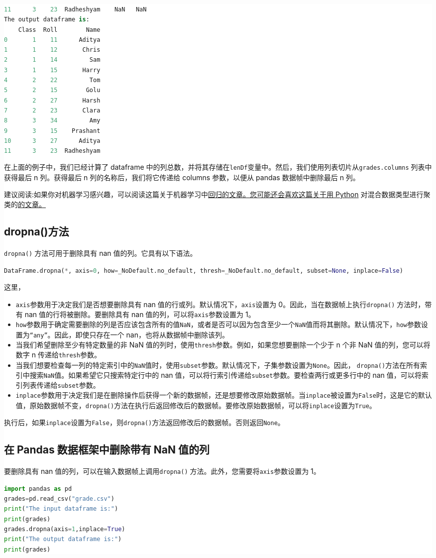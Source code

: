```py
11      3    23  Radheshyam    NaN   NaN
The output dataframe is:
    Class  Roll        Name
0       1    11      Aditya
1       1    12       Chris
2       1    14         Sam
3       1    15       Harry
4       2    22         Tom
5       2    15        Golu
6       2    27       Harsh
7       2    23       Clara
8       3    34         Amy
9       3    15    Prashant
10      3    27      Aditya
11      3    23  Radheshyam
```

在上面的例子中，我们已经计算了 dataframe 中的列总数，并将其存储在`lenDf`变量中。然后，我们使用列表切片从`grades.columns` 列表中获得最后 n 列。获得最后 n 列的名称后，我们将它传递给 columns 参数，以便从 pandas 数据帧中删除最后 n 列。

建议阅读:如果你对机器学习感兴趣，可以阅读这篇关于机器学习中[回归的文章。您可能还会喜欢这篇关于用 Python](https://codinginfinite.com/regression-in-machine-learning-with-examples/) 对混合数据类型进行聚类的[的文章。](https://codinginfinite.com/clustering-for-mixed-data-types-in-python/)

## dropna()方法

`dropna()` 方法可用于删除具有 nan 值的列。它具有以下语法。

```py
DataFrame.dropna(*, axis=0, how=_NoDefault.no_default, thresh=_NoDefault.no_default, subset=None, inplace=False)
```

这里，

*   `axis`参数用于决定我们是否想要删除具有 nan 值的行或列。默认情况下，`axis`设置为 0。因此，当在数据帧上执行`dropna()` 方法时，带有 nan 值的行将被删除。要删除具有 nan 值的列，可以将`axis`参数设置为 1。
*   `how`参数用于确定需要删除的列是否应该包含所有的值`NaN`，或者是否可以因为包含至少一个`NaN`值而将其删除。默认情况下，`how`参数设置为`“any”`。因此，即使只存在一个 nan，也将从数据帧中删除该列。
*   当我们希望删除至少有特定数量的非 NaN 值的列时，使用`thresh`参数。例如，如果您想要删除一个少于 n 个非 NaN 值的列，您可以将数字 n 传递给`thresh`参数。
*   当我们想要检查每一列的特定索引中的`NaN`值时，使用`subset`参数。默认情况下，子集参数设置为`None`。因此， `dropna()`方法在所有索引中搜索`NaN`值。如果希望它只搜索特定行中的 nan 值，可以将行索引传递给`subset`参数。要检查两行或更多行中的 nan 值，可以将索引列表传递给`subset`参数。
*   `inplace`参数用于决定我们是在删除操作后获得一个新的数据帧，还是想要修改原始数据帧。当`inplace`被设置为`False`时，这是它的默认值，原始数据帧不变，`dropna()`方法在执行后返回修改后的数据帧。要修改原始数据帧，可以将`inplace`设置为`True`。

执行后，如果`inplace`设置为`False`，则`dropna()`方法返回修改后的数据帧。否则返回`None`。

## 在 Pandas 数据框架中删除带有 NaN 值的列

要删除具有 nan 值的列，可以在输入数据帧上调用`dropna()` 方法。此外，您需要将`axis`参数设置为 1。

```py
import pandas as pd
grades=pd.read_csv("grade.csv")
print("The input dataframe is:")
print(grades)
grades.dropna(axis=1,inplace=True)
print("The output dataframe is:")
print(grades)
```
